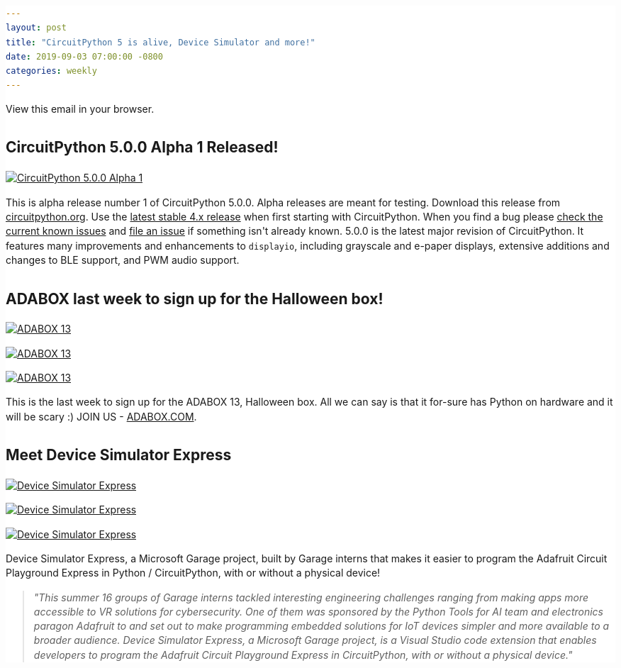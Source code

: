 ```yaml
---
layout: post
title: "CircuitPython 5 is alive, Device Simulator and more!"
date: 2019-09-03 07:00:00 -0800
categories: weekly
---
```


View this email in your browser.

## CircuitPython 5.0.0 Alpha 1 Released!

[![CircuitPython 5.0.0 Alpha 1](../assets/09032019/9319poster.jpg)](https://blog.adafruit.com/2019/08/30/circuitpython-5-0-0-alpha-1-released-adafruit-circuitpython/)

This is alpha release number 1 of CircuitPython 5.0.0. Alpha releases are meant for testing. Download this release from [circuitpython.org](https://circuitpython.org/downloads). Use the [latest stable 4.x release](https://circuitpython.org/downloads) when first starting with CircuitPython. When you find a bug please [check the current known issues](https://github.com/adafruit/circuitpython/issues) and [file an issue](https://github.com/adafruit/circuitpython/issues/new) if something isn't already known. 5.0.0 is the latest major revision of CircuitPython. It features many improvements and enhancements to `displayio`, including grayscale and e-paper displays, extensive additions and changes to BLE support, and PWM audio support.

## ADABOX last week to sign up for the Halloween box!

[![ADABOX 13](../assets/09032019/9319adabox.jpg)](https://www.adafruit.com/adabox_get_started)

[![ADABOX 13](../assets/09032019/9319adabox02.png)](https://www.adafruit.com/adabox_get_started)

[![ADABOX 13](../assets/09032019/9319adabox03.jpg)](https://www.adafruit.com/adabox_get_started)

This is the last week to sign up for the ADABOX 13, Halloween box. All we can say is that it for-sure has Python on hardware and it will be scary :) JOIN US - [ADABOX.COM](https://www.adafruit.com/adabox_get_started).

## Meet Device Simulator Express

[![Device Simulator Express](../assets/09032019/9319devsim00.png)](https://aka.ms/GetDSX)

[![Device Simulator Express](../assets/09032019/9319devsim01.jpg)](https://aka.ms/GetDSX)

[![Device Simulator Express](../assets/09032019/9319devsim02.jpg)](https://aka.ms/GetDSX)

Device Simulator Express, a Microsoft Garage project, built by Garage interns that makes it easier to program the Adafruit Circuit Playground Express in Python / CircuitPython, with or without a physical device!

>_"This summer 16 groups of Garage interns tackled interesting engineering challenges ranging from making apps more accessible to VR solutions for cybersecurity. One of them was sponsored by the Python Tools for AI team and electronics paragon Adafruit to and set out to make programming embedded solutions for IoT devices simpler and more available to a broader audience. Device Simulator Express, a Microsoft Garage project, is a Visual Studio code extension that enables developers to program the Adafruit Circuit Playground Express in CircuitPython, with or without a physical device."_
